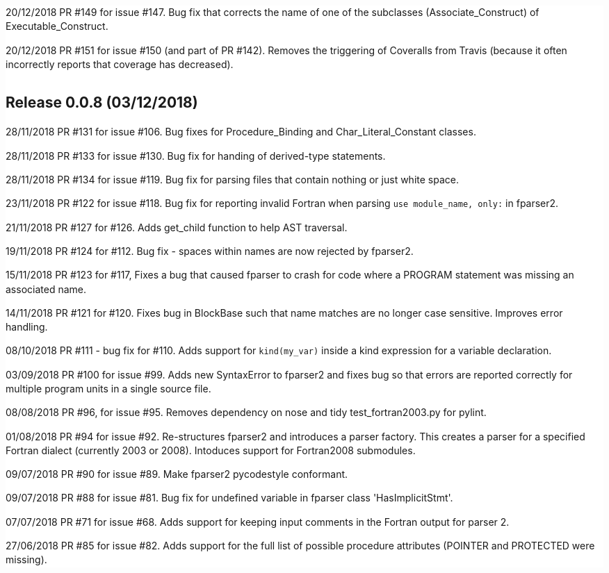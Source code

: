 20/12/2018 PR #149 for issue #147. Bug fix that corrects the name of one
	   of the subclasses (Associate_Construct) of Executable_Construct.

20/12/2018 PR #151 for issue #150 (and part of PR #142). Removes the
	   triggering of Coveralls from Travis (because it often incorrectly
	   reports that coverage has decreased).

## Release 0.0.8 (03/12/2018) ##

28/11/2018 PR #131 for issue #106. Bug fixes for Procedure_Binding and
           Char_Literal_Constant classes.

28/11/2018 PR #133 for issue #130. Bug fix for handing of derived-type
           statements.

28/11/2018 PR #134 for issue #119. Bug fix for parsing files that contain
           nothing or just white space.

23/11/2018 PR #122 for issue #118. Bug fix for reporting invalid
           Fortran when parsing `use module_name, only:` in fparser2.

21/11/2018 PR #127 for #126. Adds get_child function to help AST traversal.

19/11/2018 PR #124 for #112. Bug fix - spaces within names are now
           rejected by fparser2.

15/11/2018 PR #123 for #117, Fixes a bug that caused fparser to crash
           for code where a PROGRAM statement was missing an associated
           name.

14/11/2018 PR #121 for #120. Fixes bug in BlockBase such that name
           matches are no longer case sensitive. Improves error
           handling.

08/10/2018 PR #111 - bug fix for #110. Adds support for `kind(my_var)`
           inside a kind expression for a variable declaration.

03/09/2018 PR #100 for issue #99. Adds new SyntaxError to fparser2 and
           fixes bug so that errors are reported correctly for multiple
           program units in a single source file.

08/08/2018 PR #96, for issue #95. Removes dependency on nose and
           tidy test_fortran2003.py for pylint.

01/08/2018 PR #94 for issue #92. Re-structures fparser2 and introduces
           a parser factory. This creates a parser for a specified
           Fortran dialect (currently 2003 or 2008). Intoduces support
           for Fortran2008 submodules.

09/07/2018 PR #90 for issue #89. Make fparser2 pycodestyle conformant.

09/07/2018 PR #88 for issue #81. Bug fix for undefined variable in fparser
           class 'HasImplicitStmt'.

07/07/2018 PR #71 for issue #68. Adds support for keeping input comments
           in the Fortran output for parser 2.

27/06/2018 PR #85 for issue #82. Adds support for the full list of possible
           procedure attributes (POINTER and PROTECTED were missing).
